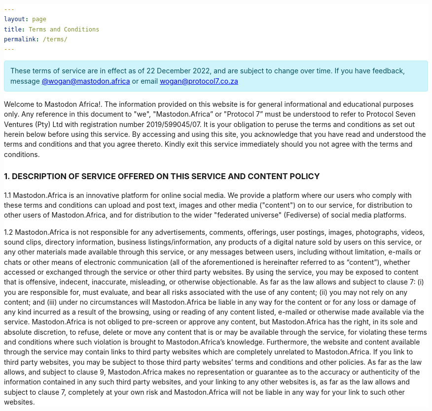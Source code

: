 ```yaml
---
layout: page
title: Terms and Conditions
permalink: /terms/
---
```


<div style="background-color: #cff4fc; color: #055160; padding: 10px 12px; margin-bottom: 16px; border: #b6effb solid 1px; border-radius: 4px;">
    These terms of service are in effect as of 22 December 2022, and are subject to change over time. If you have feedback, message <a style="color: blue;" href="https://mastodon.africa/@wogan">@wogan@mastodon.africa</a> or email <a style="color: blue;" href='&#109;ailto&#58;%77o&#37;67an%4&#48;prot%6&#70;%63%6F%6C7&#46;co&#46;&#122;&#97;'>wogan&#64;pro&#116;&#111;col7&#46;co&#46;z&#97;</a>
</div>

Welcome to Mastodon Africa!. The information provided on this website is for general informational and educational purposes only. Any reference in this document to "we", "Mastodon.Africa” or "Protocol 7” must be understood to refer to Protocol Seven Ventures (Pty) Ltd with registration number 2019/599045/07. It is your obligation to peruse the terms and conditions as set out herein below before using this service. By accessing and using this site, you acknowledge that you have read and understood the terms and conditions and that you agree thereto. Kindly exit this service immediately should you not agree with the terms and conditions.

<h3>1. DESCRIPTION OF SERVICE OFFERED ON THIS SERVICE AND CONTENT POLICY</h3>

1.1 Mastodon.Africa is an innovative platform for online social media. We provide a platform where our users who comply with these terms and conditions can upload and post text, images and other media ("content") on to our service, for distribution to other users of Mastodon.Africa, and for distribution to the wider "federated universe" (Fediverse) of social media platforms.

1.2 Mastodon.Africa is not responsible for any advertisements, comments, offerings, user postings, images, photographs, videos, sound clips, directory information, business listings/information, any products of a digital nature sold by users on this
service, or any other materials made available through this service, or any messages between users, including without limitation, e-mails or chats or other means of electronic communication (all of the aforementioned is hereinafter referred to as “content”), whether accessed or exchanged through the service or other third party websites. By using the service, you may be exposed to content that is offensive, indecent, inaccurate, misleading, or otherwise objectionable. As far as the law allows and subject to clause 7: (i) you are responsible for, must evaluate, and bear all risks associated with the use of any content; (ii) you may not rely on any content; and (iii) under no circumstances will Mastodon.Africa be liable in any way for the content or for any loss or damage of any kind incurred as a result of the browsing, using or reading of any content listed, e-mailed or otherwise made available via the service. Mastodon.Africa is not obliged to pre-screen or approve any content, but Mastodon.Africa has the right, in its sole and absolute discretion, to refuse, delete or move any content that is or may be available through the service, for violating these terms and conditions where such violation is brought to Mastodon.Africa’s knowledge. Furthermore, the website and content available through the service may contain links to third party websites which are completely unrelated to Mastodon.Africa. If you link to third party websites, you may be subject to those third party websites’ terms and conditions and other policies. As far as the law allows, and subject to clause 9, Mastodon.Africa makes no representation or guarantee as to the accuracy or authenticity of the information contained in any such third party websites, and your linking to any other websites is, as far as the law allows and subject to clause 7, completely at your own risk and Mastodon.Africa will not be liable in any way for your link to such other websites.
